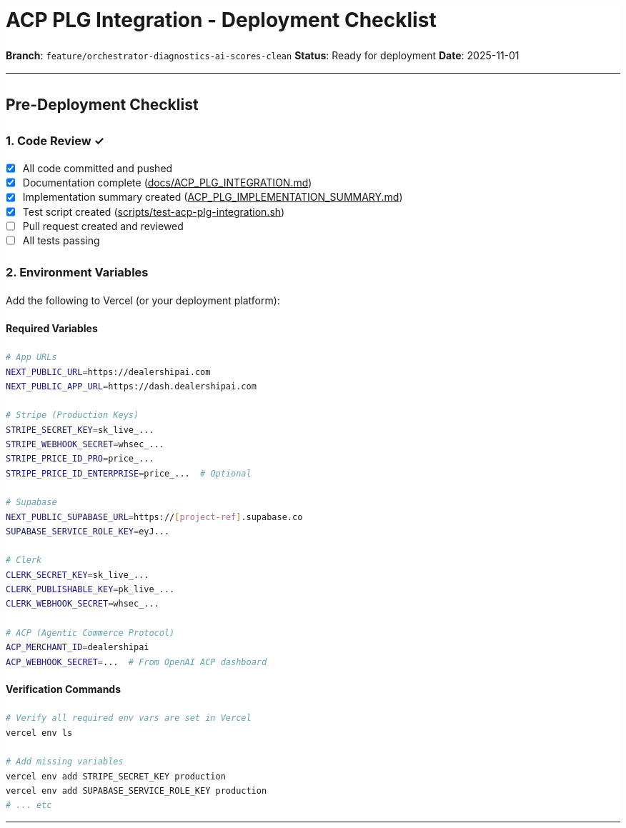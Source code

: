 # ACP PLG Integration - Deployment Checklist

**Branch**: `feature/orchestrator-diagnostics-ai-scores-clean`
**Status**: Ready for deployment
**Date**: 2025-11-01

---

## Pre-Deployment Checklist

### 1. Code Review ✓
- [x] All code committed and pushed
- [x] Documentation complete ([docs/ACP_PLG_INTEGRATION.md](./docs/ACP_PLG_INTEGRATION.md))
- [x] Implementation summary created ([ACP_PLG_IMPLEMENTATION_SUMMARY.md](./ACP_PLG_IMPLEMENTATION_SUMMARY.md))
- [x] Test script created ([scripts/test-acp-plg-integration.sh](./scripts/test-acp-plg-integration.sh))
- [ ] Pull request created and reviewed
- [ ] All tests passing

### 2. Environment Variables
Add the following to Vercel (or your deployment platform):

#### Required Variables
```bash
# App URLs
NEXT_PUBLIC_URL=https://dealershipai.com
NEXT_PUBLIC_APP_URL=https://dash.dealershipai.com

# Stripe (Production Keys)
STRIPE_SECRET_KEY=sk_live_...
STRIPE_WEBHOOK_SECRET=whsec_...
STRIPE_PRICE_ID_PRO=price_...
STRIPE_PRICE_ID_ENTERPRISE=price_...  # Optional

# Supabase
NEXT_PUBLIC_SUPABASE_URL=https://[project-ref].supabase.co
SUPABASE_SERVICE_ROLE_KEY=eyJ...

# Clerk
CLERK_SECRET_KEY=sk_live_...
CLERK_PUBLISHABLE_KEY=pk_live_...
CLERK_WEBHOOK_SECRET=whsec_...

# ACP (Agentic Commerce Protocol)
ACP_MERCHANT_ID=dealershipai
ACP_WEBHOOK_SECRET=...  # From OpenAI ACP dashboard
```

#### Verification Commands
```bash
# Verify all required env vars are set in Vercel
vercel env ls

# Add missing variables
vercel env add STRIPE_SECRET_KEY production
vercel env add SUPABASE_SERVICE_ROLE_KEY production
# ... etc
```

---